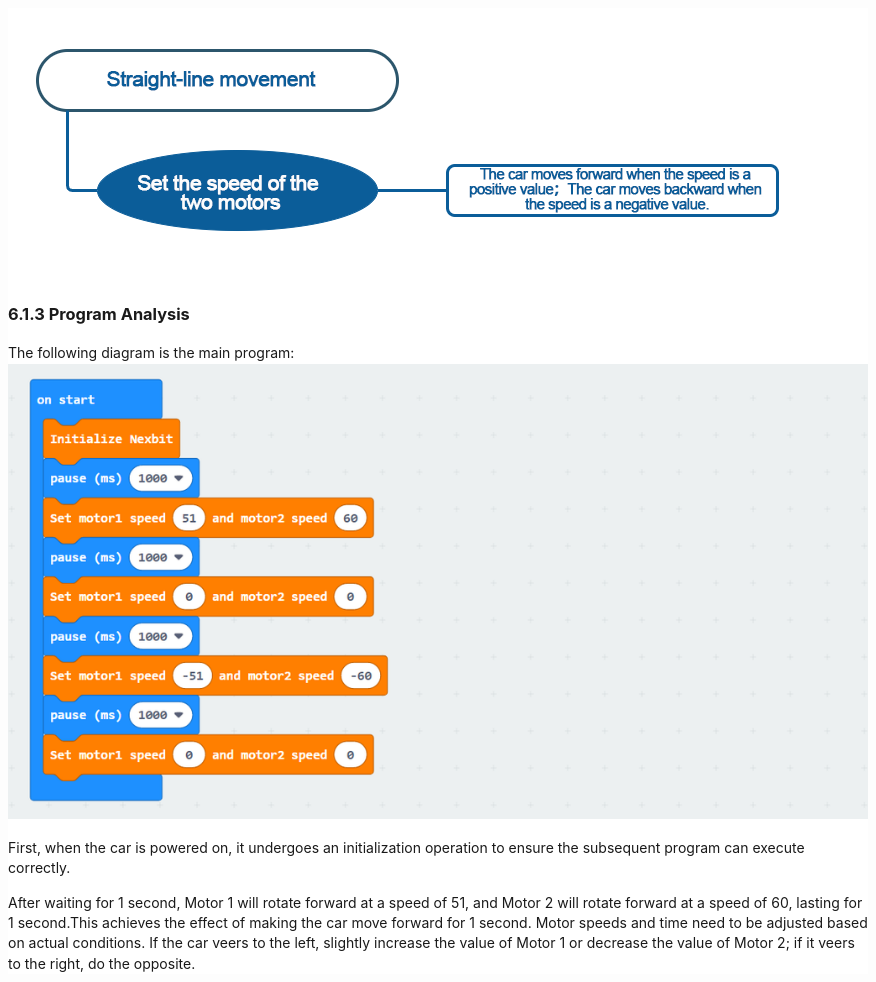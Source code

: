 <img class="common_img"  src="../_static/media/chapter_6\section_1\media\image3.png"   />

### 6.1.3 Program Analysis

The following diagram is the main program: <img class="common_img"  src="../_static/media/chapter_6\section_1\media\image4.png"   />

First, when the car is powered on, it undergoes an initialization operation to ensure the subsequent program can execute correctly.

After waiting for 1 second, Motor 1 will rotate forward at a speed of 51, and Motor 2 will rotate forward at a speed of 60, lasting for 1 second.This achieves the effect of making the car move forward for 1 second. Motor speeds and time need to be adjusted based on actual conditions. If the car veers to the left, slightly increase the value of Motor 1 or decrease the value of Motor 2; if it veers to the right, do the opposite.
